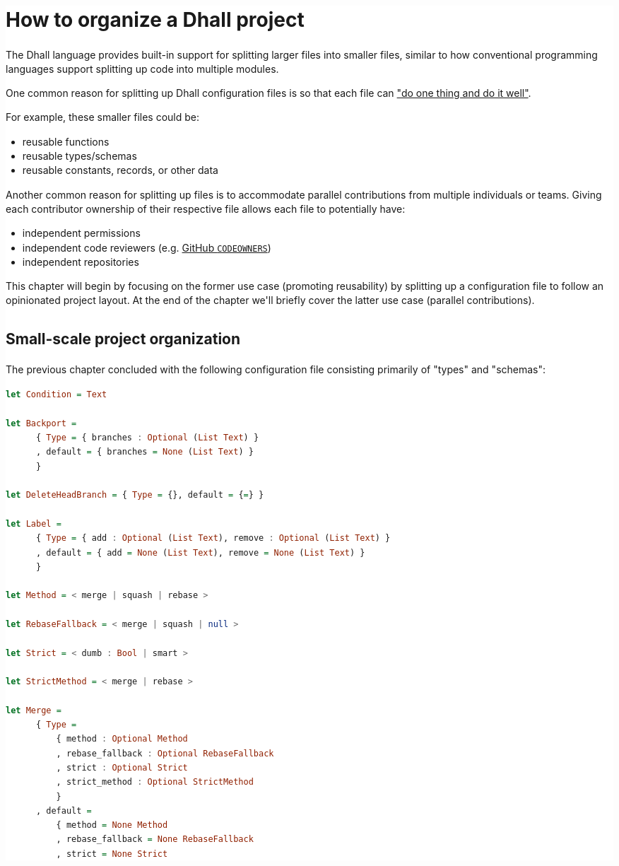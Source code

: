 # How to organize a Dhall project

The Dhall language provides built-in support for splitting larger files into smaller files, similar to how conventional programming languages support splitting up code into multiple modules.

One common reason for splitting up Dhall configuration files is so that each file can ["do one thing and do it well"](https://en.wikipedia.org/wiki/Unix_philosophy#Do_One_Thing_and_Do_It_Well).

For example, these smaller files could be:

* reusable functions
* reusable types/schemas
* reusable constants, records, or other data

Another common reason for splitting up files is to accommodate parallel contributions from multiple individuals or teams.  Giving each contributor ownership of their respective file allows each file to potentially have:

* independent permissions
* independent code reviewers (e.g. [GitHub `CODEOWNERS`](https://help.github.com/en/github/creating-cloning-and-archiving-repositories/about-code-owners))
* independent repositories

This chapter will begin by focusing on the former use case (promoting reusability) by splitting up a configuration file to follow an opinionated project layout.  At the end of the chapter we'll briefly cover the latter use case (parallel contributions).

## Small-scale project organization

The previous chapter concluded with the following configuration file consisting primarily of "types" and "schemas":

```haskell
let Condition = Text

let Backport =
      { Type = { branches : Optional (List Text) }
      , default = { branches = None (List Text) }
      }

let DeleteHeadBranch = { Type = {}, default = {=} }

let Label =
      { Type = { add : Optional (List Text), remove : Optional (List Text) }
      , default = { add = None (List Text), remove = None (List Text) }
      }

let Method = < merge | squash | rebase >

let RebaseFallback = < merge | squash | null >

let Strict = < dumb : Bool | smart >

let StrictMethod = < merge | rebase >

let Merge =
      { Type =
          { method : Optional Method
          , rebase_fallback : Optional RebaseFallback
          , strict : Optional Strict
          , strict_method : Optional StrictMethod
          }
      , default =
          { method = None Method
          , rebase_fallback = None RebaseFallback
          , strict = None Strict
```